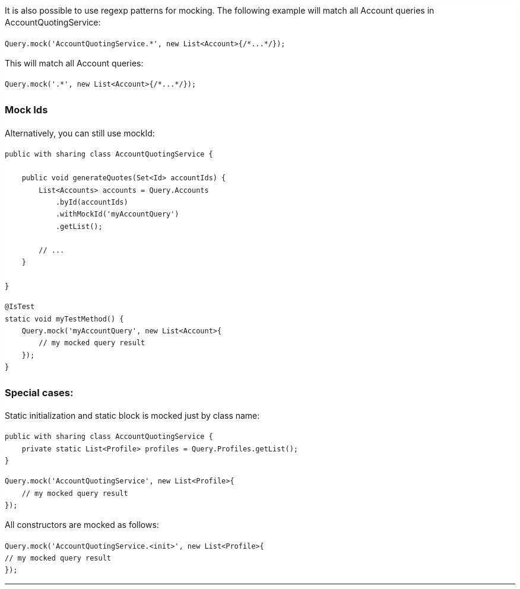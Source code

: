 It is also possible to use regexp patterns for mocking. The following example will match all Account queries in AccountQuotingService:
```apex
Query.mock('AccountQuotingService.*', new List<Account>{/*...*/});
```

This will match all Account queries:
```apex
Query.mock('.*', new List<Account>{/*...*/});
```

### Mock Ids
Alternatively, you can still use mockId:
```apex
public with sharing class AccountQuotingService {

    public void generateQuotes(Set<Id> accountIds) {
        List<Accounts> accounts = Query.Accounts
            .byId(accountIds)
            .withMockId('myAccountQuery')
            .getList();

        // ... 
    }

}
```

```apex
@IsTest
static void myTestMethod() {
    Query.mock('myAccountQuery', new List<Account>{
        // my mocked query result
    });
}
```

### Special cases:
Static initialization and static block is mocked just by class name:

```apex
public with sharing class AccountQuotingService {
    private static List<Profile> profiles = Query.Profiles.getList();
}
```

```apex
Query.mock('AccountQuotingService', new List<Profile>{
    // my mocked query result
});
```

All constructors are mocked as follows:
```apex
Query.mock('AccountQuotingService.<init>', new List<Profile>{
// my mocked query result
});
```

---